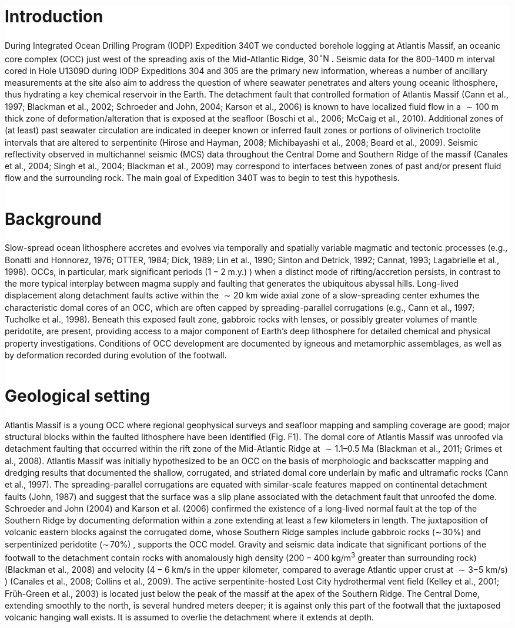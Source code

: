 # Introduction  

During Integrated Ocean Drilling Program (IODP) Expedition 340T we conducted borehole logging at Atlantis Massif, an oceanic core complex (OCC) just west of the spreading axis of the Mid-Atlantic Ridge, $30^{\circ}\mathrm{N}$ . Seismic data for the $800–1400\;\mathrm{m}$ interval cored in Hole U1309D during IODP Expeditions 304 and 305 are the primary new information, whereas a number of ancillary measurements at the site also aim to address the question of where seawater penetrates and alters young oceanic lithosphere, thus hydrating a key chemical reservoir in the Earth. The detachment fault that controlled formation of Atlantis Massif (Cann et al., 1997; Blackman et al., 2002; Schroeder and John, 2004; Karson et al., 2006) is known to have localized fluid flow in a ${\sim}100\;\mathrm{m}$ thick zone of deformation/alteration that is exposed at the seafloor (Boschi et al., 2006; McCaig et al., 2010). Additional zones of (at least) past seawater circulation are indicated in deeper known or inferred fault zones or portions of olivinerich troctolite intervals that are altered to serpentinite (Hirose and Hayman, 2008; Michibayashi et al., 2008; Beard et al., 2009). Seismic reflectivity observed in multichannel seismic (MCS) data throughout the Central Dome and Southern Ridge of the massif (Canales et al., 2004; Singh et al., 2004; Blackman et al., 2009) may correspond to interfaces between zones of past and/or present fluid flow and the surrounding rock. The main goal of Expedition 340T was to begin to test this hypothesis.  

# Background  

Slow-spread ocean lithosphere accretes and evolves via temporally and spatially variable magmatic and tectonic processes (e.g., Bonatti and Honnorez, 1976; OTTER, 1984; Dick, 1989; Lin et al., 1990; Sinton and Detrick, 1992; Cannat, 1993; Lagabrielle et al., 1998). OCCs, in particular, mark significant periods $\left(1{-}2\;\mathrm{m.y.}\right)$ ) when a distinct mode of rifting/accretion persists, in contrast to the more typical interplay between magma supply and faulting that generates the ubiquitous abyssal hills. Long-lived displacement along detachment faults active within the ${\sim}20\ \mathrm{km}$ wide axial zone of a slow-spreading center exhumes the characteristic domal cores of an OCC, which are often capped by spreading-parallel corrugations (e.g., Cann et al., 1997; Tucholke et al., 1998). Beneath this exposed fault zone, gabbroic rocks with lenses, or possibly greater volumes of mantle peridotite, are present, providing access to a major component of Earth’s deep lithosphere for detailed chemical and physical property investigations.  Conditions  of  OCC  development  are  documented  by  igneous  and metamorphic assemblages, as well as by deformation recorded during evolution of the footwall.  

# Geological setting  

Atlantis Massif is a young OCC where regional geophysical surveys and seafloor mapping and sampling coverage are good; major structural blocks within the faulted lithosphere have been identified (Fig. F1). The domal core of Atlantis Massif was unroofed via detachment faulting that occurred within the rift zone of the Mid-Atlantic Ridge at ${\sim}1.1–0.5\ \mathrm{Ma}$ (Blackman et al., 2011; Grimes et al., 2008). Atlantis Massif was initially hypothesized to be an OCC on the basis of morphologic and backscatter mapping and dredging results that documented the shallow, corrugated, and striated domal core underlain by mafic and ultramafic rocks (Cann et al., 1997). The spreading-parallel corrugations are equated with similar-scale features mapped on continental detachment faults (John, 1987) and suggest that the surface was a slip plane associated with the detachment fault that unroofed the dome. Schroeder and John (2004) and Karson et al. (2006) confirmed the existence of a long-lived normal fault at the top of the Southern Ridge by documenting deformation within a zone extending at least a few kilometers in length. The juxtaposition of volcanic eastern blocks against the corrugated dome, whose Southern Ridge samples include gabbroic rocks $(\sim\!30\%)$ and serpentinized peridotite $(\sim\!70\%)$ , supports the OCC model. Gravity and seismic data indicate that significant portions of the footwall to the detachment contain rocks with anomalously high density $(200{-}400\;\mathrm{kg}/\mathrm{m}^{3}$ greater than surrounding rock) (Blackman et al., 2008) and velocity $(4{-}6\;\mathrm{km}/{\mathrm{s}}$ in the upper kilometer, compared to average Atlantic upper crust at ${\sim}3\mathrm{-}5~\mathrm{km/s})$ ) (Canales et al., 2008; Collins et al., 2009). The active serpentinite-hosted Lost City hydrothermal vent field (Kelley et al., 2001; Früh-Green et al., 2003) is located just below the peak of the massif at the apex of the Southern Ridge. The Central Dome, extending smoothly to the north, is several hundred meters deeper; it is against only this part of the footwall that the juxtaposed volcanic hanging wall exists. It is assumed to overlie the detachment where it extends at depth.  
